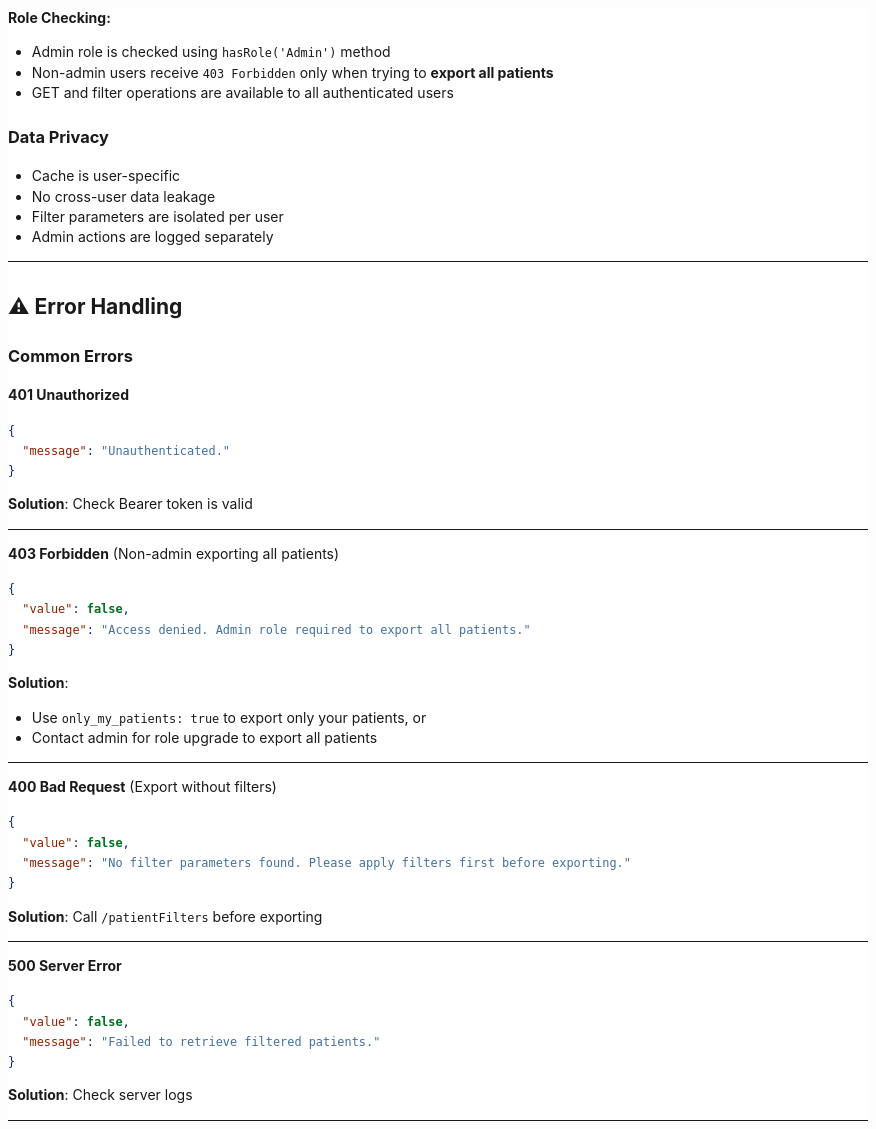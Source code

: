 **Role Checking:**
- Admin role is checked using `hasRole('Admin')` method
- Non-admin users receive `403 Forbidden` only when trying to **export all patients**
- GET and filter operations are available to all authenticated users

### Data Privacy
- Cache is user-specific
- No cross-user data leakage
- Filter parameters are isolated per user
- Admin actions are logged separately

---

## ⚠️ Error Handling

### Common Errors

**401 Unauthorized**
```json
{
  "message": "Unauthenticated."
}
```
**Solution**: Check Bearer token is valid

---

**403 Forbidden** (Non-admin exporting all patients)
```json
{
  "value": false,
  "message": "Access denied. Admin role required to export all patients."
}
```
**Solution**: 
- Use `only_my_patients: true` to export only your patients, or
- Contact admin for role upgrade to export all patients

---

**400 Bad Request** (Export without filters)
```json
{
  "value": false,
  "message": "No filter parameters found. Please apply filters first before exporting."
}
```
**Solution**: Call `/patientFilters` before exporting

---

**500 Server Error**
```json
{
  "value": false,
  "message": "Failed to retrieve filtered patients."
}
```
**Solution**: Check server logs

---